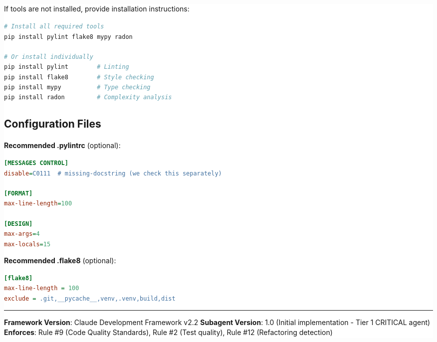 If tools are not installed, provide installation instructions:

```bash
# Install all required tools
pip install pylint flake8 mypy radon

# Or install individually
pip install pylint        # Linting
pip install flake8        # Style checking
pip install mypy          # Type checking
pip install radon         # Complexity analysis
```

## Configuration Files

**Recommended .pylintrc** (optional):
```ini
[MESSAGES CONTROL]
disable=C0111  # missing-docstring (we check this separately)

[FORMAT]
max-line-length=100

[DESIGN]
max-args=4
max-locals=15
```

**Recommended .flake8** (optional):
```ini
[flake8]
max-line-length = 100
exclude = .git,__pycache__,venv,.venv,build,dist
```

---

**Framework Version**: Claude Development Framework v2.2
**Subagent Version**: 1.0 (Initial implementation - Tier 1 CRITICAL agent)
**Enforces**: Rule #9 (Code Quality Standards), Rule #2 (Test quality), Rule #12 (Refactoring detection)
